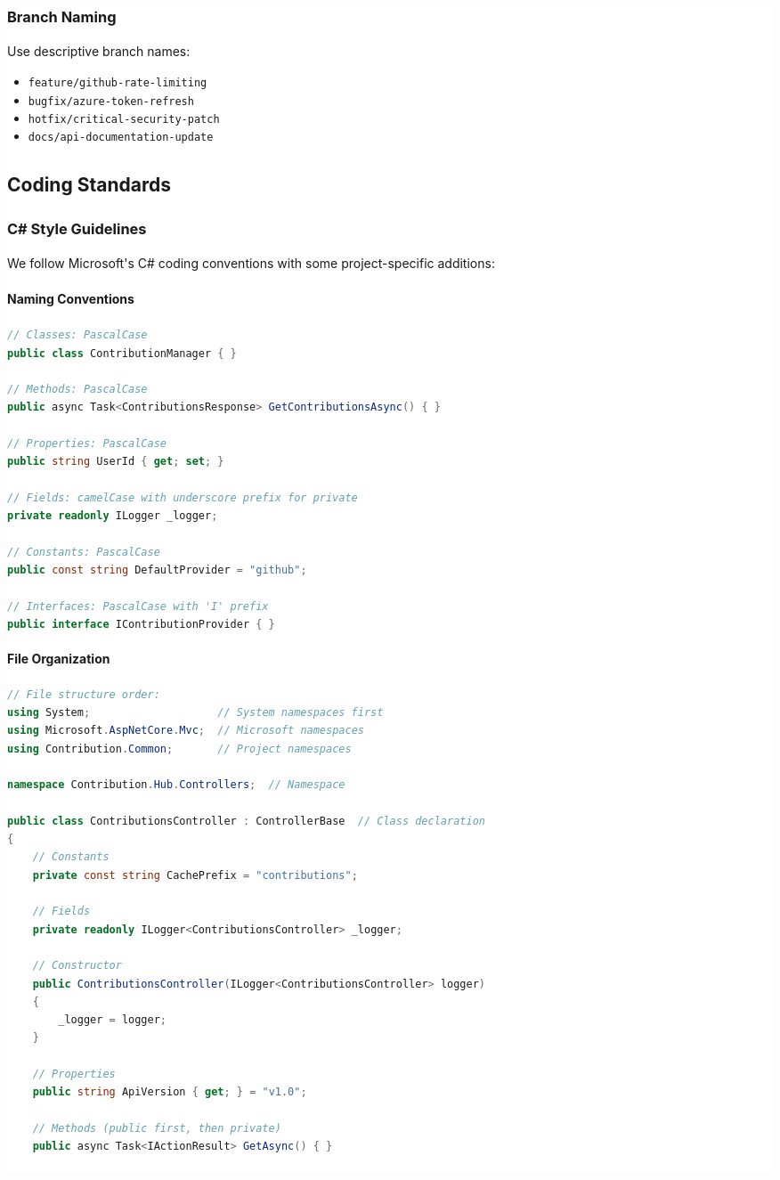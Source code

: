 ### Branch Naming

Use descriptive branch names:
- `feature/github-rate-limiting`
- `bugfix/azure-token-refresh`
- `hotfix/critical-security-patch`
- `docs/api-documentation-update`

## Coding Standards

### C# Style Guidelines

We follow Microsoft's C# coding conventions with some project-specific additions:

#### Naming Conventions
```csharp
// Classes: PascalCase
public class ContributionManager { }

// Methods: PascalCase
public async Task<ContributionsResponse> GetContributionsAsync() { }

// Properties: PascalCase
public string UserId { get; set; }

// Fields: camelCase with underscore prefix for private
private readonly ILogger _logger;

// Constants: PascalCase
public const string DefaultProvider = "github";

// Interfaces: PascalCase with 'I' prefix
public interface IContributionProvider { }
```

#### File Organization
```csharp
// File structure order:
using System;                    // System namespaces first
using Microsoft.AspNetCore.Mvc;  // Microsoft namespaces
using Contribution.Common;       // Project namespaces

namespace Contribution.Hub.Controllers;  // Namespace

public class ContributionsController : ControllerBase  // Class declaration
{
    // Constants
    private const string CachePrefix = "contributions";
    
    // Fields
    private readonly ILogger<ContributionsController> _logger;
    
    // Constructor
    public ContributionsController(ILogger<ContributionsController> logger)
    {
        _logger = logger;
    }
    
    // Properties
    public string ApiVersion { get; } = "v1.0";
    
    // Methods (public first, then private)
    public async Task<IActionResult> GetAsync() { }
    
```
